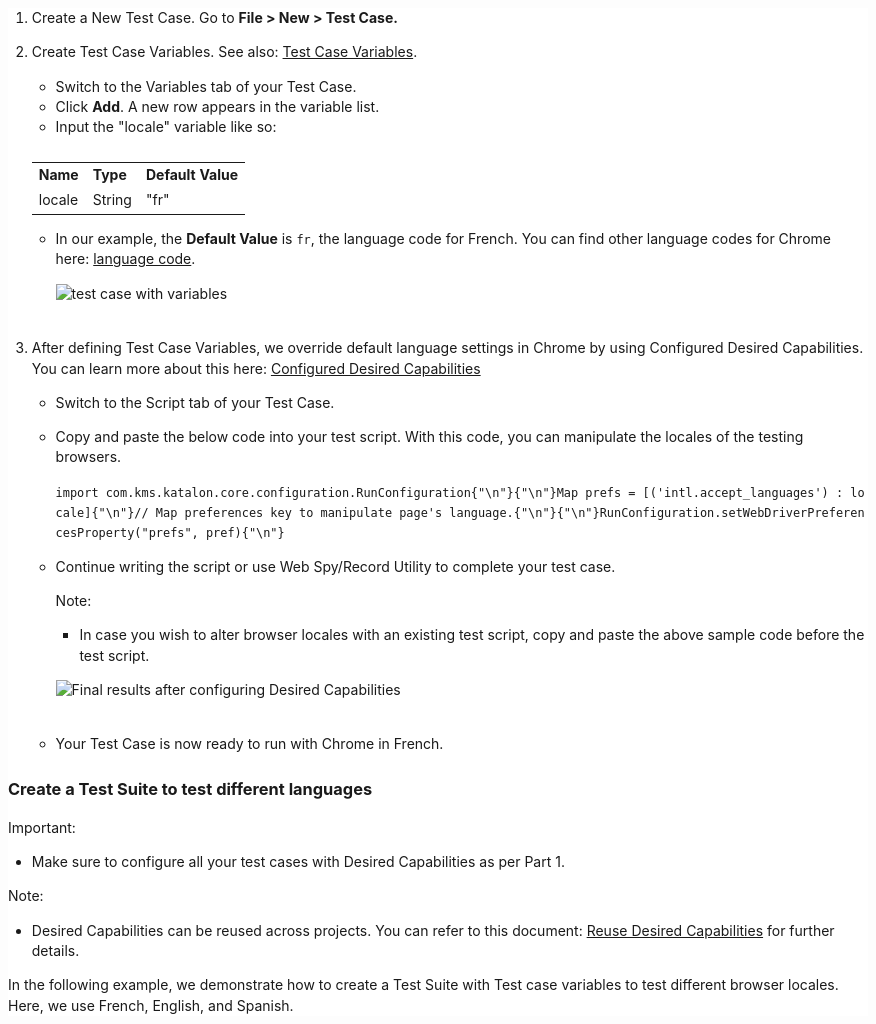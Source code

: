 <ol xmlns="http://www.w3.org/1999/xhtml" className="ol"><li className="li"><p className="p">Create a New Test Case. Go to <strong className="ph b">File &gt; New &gt; Test         Case.</strong></p></li><li className="li"><p className="p">Create Test Case Variables. See also: <a className="xref j-external-link" href="https://docs.katalon.com/katalon-studio/docs/test-case-variables.html#manage-test-case-variables" target="_blank">Test         Case Variables</a>.</p>     <ul className="ul"><li className="li">Switch to the Variables tab of your Test Case.</li><li className="li">Click <strong className="ph b">Add</strong>. A new row appears in the variable         list.</li><li className="li">Input the "locale" variable like so:</li></ul>     <table className="table"><caption /><tbody className="tbody"><tr className><td className="entry"><strong className="ph b">Name</strong></td><td className="entry"><strong className="ph b">Type</strong></td><td className="entry"><strong className="ph b">Default Value</strong></td></tr><tr className><td className="entry">locale</td><td className="entry">String</td><td className="entry">"fr"</td></tr></tbody></table>     <ul className="ul"><li className="li"><p className="p">In our example, the <strong className="ph b">Default Value</strong> is           <code className="ph codeph">fr</code>, the language code for French. You can find other           language codes for Chrome here: <a className="xref j-external-link" href="https://developers.google.com/admin-sdk/directory/v1/languages" target="_blank">language             code</a>.</p>         <p className="p"><img className="image" src={useBaseUrl("https://github.com/katalon-studio/docs-images/raw/master/katalon-studio/how-to-guides/tests-different-browser-locales-with-DC/Test-case-variables-2.png")} alt="test case with variables" /><br /><br /></p></li></ul></li><li className="li"><p className="p">After defining Test Case Variables, we override default language       settings in Chrome by using Configured Desired Capabilities. You       can learn more about this here: <a className="xref j-external-link" href="https://docs.katalon.com/katalon-studio/docs/introduction-to-desired-capabilities.html#passing-desired-capabilities-at-runtime" target="_blank">Configured         Desired Capabilities</a></p>     <ul className="ul"><li className="li">Switch to the Script tab of your Test Case.</li><li className="li"><p className="p">Copy and paste the below code into your test script. With this           code, you can manipulate the locales of the testing browsers.</p>         <pre className="pre codeblock"><code>import com.kms.katalon.core.configuration.RunConfiguration{"\n"}{"\n"}Map prefs = [('intl.accept_languages') : locale]{"\n"}// Map preferences key to manipulate page's language.{"\n"}{"\n"}RunConfiguration.setWebDriverPreferencesProperty("prefs", pref){"\n"}</code></pre></li><li className="li"><p className="p">Continue writing the script or use Web Spy/Record Utility to           complete your test case.</p>         <div className="note note note_note"><span className="note__title">Note:</span> <p className="p" /><div className="p"><ul className="ul"><li className="li"><p className="p">In case you wish to alter browser locales with an existing test                   script, copy and paste the above sample code before the test                   script.</p></li></ul></div>         </div>         <p className="p"><img className="image" src={useBaseUrl("https://github.com/katalon-studio/docs-images/raw/master/katalon-studio/how-to-guides/tests-different-browser-locales-with-DC/configured-desired-capabilities.png")} alt="Final results after configuring Desired Capabilities" /><br /><br /></p></li><li className="li"><p className="p">Your Test Case is now ready to run with Chrome in French.</p></li></ul></li></ol> 

### <a id="id_3" class="anchor_top_offset"/>Create a Test Suite to test different languages

<div xmlns="http://www.w3.org/1999/xhtml" className="note important note_important"><span className="note__title">Important:</span> 
  <p className="p">
  </p><ul className="ul"><li className="li">Make sure to configure all your test cases with Desired
      Capabilities as per Part 1.</li></ul>
</div>
<div xmlns="http://www.w3.org/1999/xhtml" className="note note note_note"><span className="note__title">Note:</span> <ul className="ul"><li className="li"><p className="p">Desired Capabilities can be reused across projects. You
        can refer to this document: <a className="xref j-external-link" href="https://docs.katalon.com/katalon-studio/docs/import-export-desired-capabilities.html" target="_blank">Reuse
          Desired Capabilities</a> for further details.</p></li></ul>
</div>
<p xmlns="http://www.w3.org/1999/xhtml" className="p">In the following example, we demonstrate how to create a Test   Suite with Test case variables to test different browser locales.   Here, we use French, English, and Spanish.</p> 